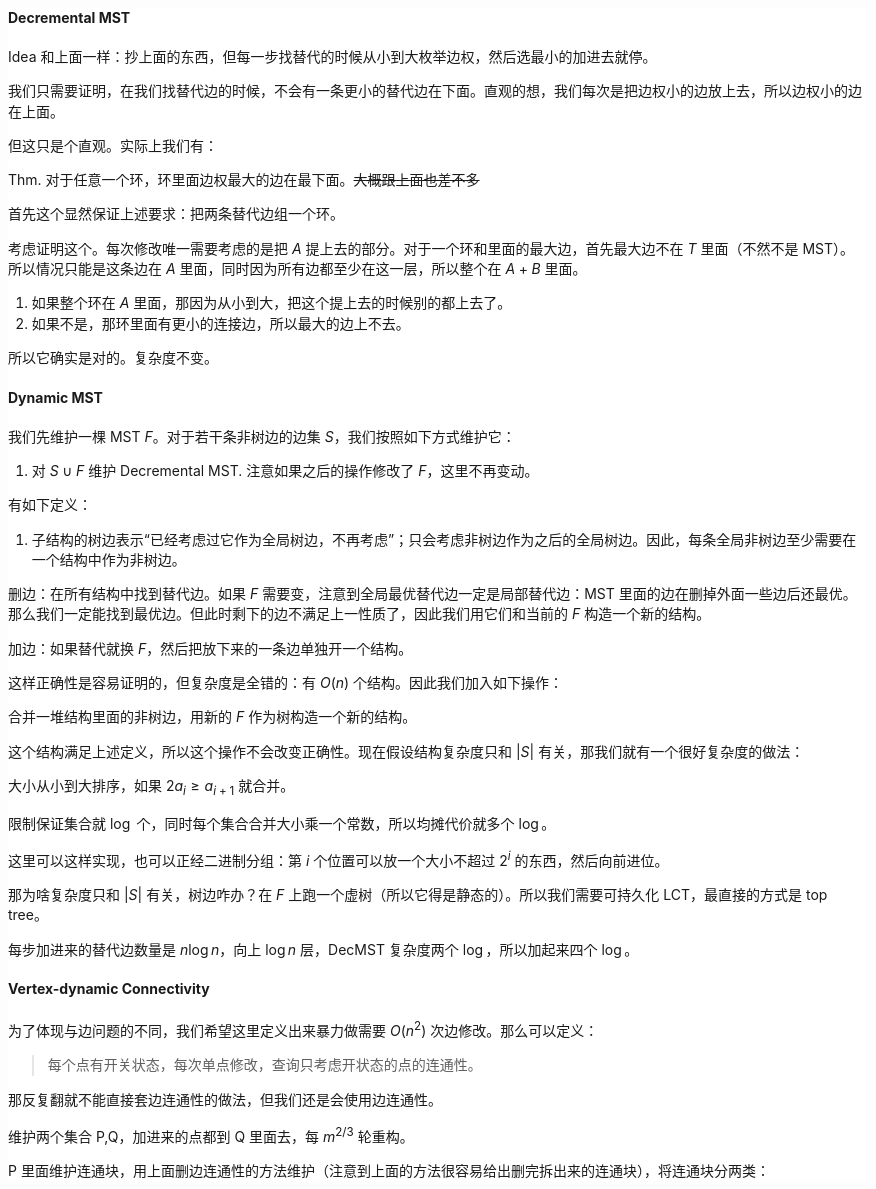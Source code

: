 #### Decremental MST

Idea 和上面一样：抄上面的东西，但每一步找替代的时候从小到大枚举边权，然后选最小的加进去就停。

我们只需要证明，在我们找替代边的时候，不会有一条更小的替代边在下面。直观的想，我们每次是把边权小的边放上去，所以边权小的边在上面。

但这只是个直观。实际上我们有：

Thm. 对于任意一个环，环里面边权最大的边在最下面。~~大概跟上面也差不多~~

首先这个显然保证上述要求：把两条替代边组一个环。

考虑证明这个。每次修改唯一需要考虑的是把 $A$ 提上去的部分。对于一个环和里面的最大边，首先最大边不在 $T$ 里面（不然不是 MST）。所以情况只能是这条边在 $A$ 里面，同时因为所有边都至少在这一层，所以整个在 $A+B$ 里面。

1. 如果整个环在 $A$ 里面，那因为从小到大，把这个提上去的时候别的都上去了。
2. 如果不是，那环里面有更小的连接边，所以最大的边上不去。

所以它确实是对的。复杂度不变。

#### Dynamic MST

我们先维护一棵 MST $F$。对于若干条非树边的边集 $S$，我们按照如下方式维护它：

1. 对 $S\cup F$ 维护 Decremental MST. 注意如果之后的操作修改了 $F$，这里不再变动。

有如下定义：

1. 子结构的树边表示“已经考虑过它作为全局树边，不再考虑”；只会考虑非树边作为之后的全局树边。因此，每条全局非树边至少需要在一个结构中作为非树边。

删边：在所有结构中找到替代边。如果 $F$ 需要变，注意到全局最优替代边一定是局部替代边：MST 里面的边在删掉外面一些边后还最优。那么我们一定能找到最优边。但此时剩下的边不满足上一性质了，因此我们用它们和当前的 $F$ 构造一个新的结构。

加边：如果替代就换 $F$，然后把放下来的一条边单独开一个结构。

这样正确性是容易证明的，但复杂度是全错的：有 $O(n)$ 个结构。因此我们加入如下操作：

合并一堆结构里面的非树边，用新的 $F$ 作为树构造一个新的结构。

这个结构满足上述定义，所以这个操作不会改变正确性。现在假设结构复杂度只和 $|S|$ 有关，那我们就有一个很好复杂度的做法：

大小从小到大排序，如果 $2a_i\geq a_{i+1}$ 就合并。

限制保证集合就 $\log$ 个，同时每个集合合并大小乘一个常数，所以均摊代价就多个 $\log$。

这里可以这样实现，也可以正经二进制分组：第 $i$ 个位置可以放一个大小不超过 $2^i$ 的东西，然后向前进位。

那为啥复杂度只和 $|S|$ 有关，树边咋办？在 $F$ 上跑一个虚树（所以它得是静态的）。所以我们需要可持久化 LCT，最直接的方式是 top tree。

每步加进来的替代边数量是 $n\log n$，向上 $\log n$ 层，DecMST 复杂度两个 $\log$，所以加起来四个 $\log$。

#### Vertex-dynamic Connectivity

为了体现与边问题的不同，我们希望这里定义出来暴力做需要 $O(n^2)$ 次边修改。那么可以定义：

> 每个点有开关状态，每次单点修改，查询只考虑开状态的点的连通性。

那反复翻就不能直接套边连通性的做法，但我们还是会使用边连通性。

维护两个集合 P,Q，加进来的点都到 Q 里面去，每 $m^{2/3}$ 轮重构。

P 里面维护连通块，用上面删边连通性的方法维护（注意到上面的方法很容易给出删完拆出来的连通块），将连通块分两类：
